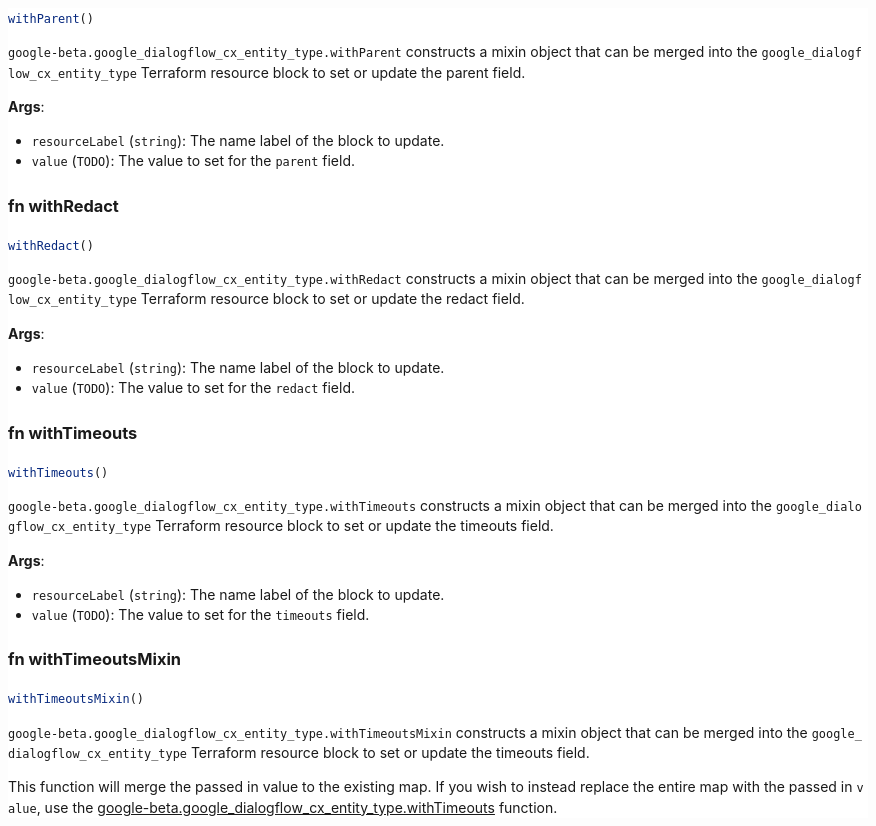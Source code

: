 ```ts
withParent()
```

`google-beta.google_dialogflow_cx_entity_type.withParent` constructs a mixin object that can be merged into the `google_dialogflow_cx_entity_type`
Terraform resource block to set or update the parent field.



**Args**:
  - `resourceLabel` (`string`): The name label of the block to update.
  - `value` (`TODO`): The value to set for the `parent` field.


### fn withRedact

```ts
withRedact()
```

`google-beta.google_dialogflow_cx_entity_type.withRedact` constructs a mixin object that can be merged into the `google_dialogflow_cx_entity_type`
Terraform resource block to set or update the redact field.



**Args**:
  - `resourceLabel` (`string`): The name label of the block to update.
  - `value` (`TODO`): The value to set for the `redact` field.


### fn withTimeouts

```ts
withTimeouts()
```

`google-beta.google_dialogflow_cx_entity_type.withTimeouts` constructs a mixin object that can be merged into the `google_dialogflow_cx_entity_type`
Terraform resource block to set or update the timeouts field.



**Args**:
  - `resourceLabel` (`string`): The name label of the block to update.
  - `value` (`TODO`): The value to set for the `timeouts` field.


### fn withTimeoutsMixin

```ts
withTimeoutsMixin()
```

`google-beta.google_dialogflow_cx_entity_type.withTimeoutsMixin` constructs a mixin object that can be merged into the `google_dialogflow_cx_entity_type`
Terraform resource block to set or update the timeouts field.

This function will merge the passed in value to the existing map. If you wish
to instead replace the entire map with the passed in `value`, use the [google-beta.google_dialogflow_cx_entity_type.withTimeouts](TODO)
function.
